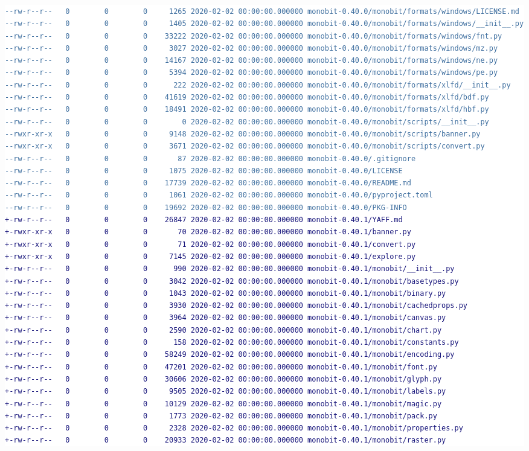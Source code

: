 ```diff
--rw-r--r--   0        0        0     1265 2020-02-02 00:00:00.000000 monobit-0.40.0/monobit/formats/windows/LICENSE.md
--rw-r--r--   0        0        0     1405 2020-02-02 00:00:00.000000 monobit-0.40.0/monobit/formats/windows/__init__.py
--rw-r--r--   0        0        0    33222 2020-02-02 00:00:00.000000 monobit-0.40.0/monobit/formats/windows/fnt.py
--rw-r--r--   0        0        0     3027 2020-02-02 00:00:00.000000 monobit-0.40.0/monobit/formats/windows/mz.py
--rw-r--r--   0        0        0    14167 2020-02-02 00:00:00.000000 monobit-0.40.0/monobit/formats/windows/ne.py
--rw-r--r--   0        0        0     5394 2020-02-02 00:00:00.000000 monobit-0.40.0/monobit/formats/windows/pe.py
--rw-r--r--   0        0        0      222 2020-02-02 00:00:00.000000 monobit-0.40.0/monobit/formats/xlfd/__init__.py
--rw-r--r--   0        0        0    41619 2020-02-02 00:00:00.000000 monobit-0.40.0/monobit/formats/xlfd/bdf.py
--rw-r--r--   0        0        0    18491 2020-02-02 00:00:00.000000 monobit-0.40.0/monobit/formats/xlfd/hbf.py
--rw-r--r--   0        0        0        0 2020-02-02 00:00:00.000000 monobit-0.40.0/monobit/scripts/__init__.py
--rwxr-xr-x   0        0        0     9148 2020-02-02 00:00:00.000000 monobit-0.40.0/monobit/scripts/banner.py
--rwxr-xr-x   0        0        0     3671 2020-02-02 00:00:00.000000 monobit-0.40.0/monobit/scripts/convert.py
--rw-r--r--   0        0        0       87 2020-02-02 00:00:00.000000 monobit-0.40.0/.gitignore
--rw-r--r--   0        0        0     1075 2020-02-02 00:00:00.000000 monobit-0.40.0/LICENSE
--rw-r--r--   0        0        0    17739 2020-02-02 00:00:00.000000 monobit-0.40.0/README.md
--rw-r--r--   0        0        0     1061 2020-02-02 00:00:00.000000 monobit-0.40.0/pyproject.toml
--rw-r--r--   0        0        0    19692 2020-02-02 00:00:00.000000 monobit-0.40.0/PKG-INFO
+-rw-r--r--   0        0        0    26847 2020-02-02 00:00:00.000000 monobit-0.40.1/YAFF.md
+-rwxr-xr-x   0        0        0       70 2020-02-02 00:00:00.000000 monobit-0.40.1/banner.py
+-rwxr-xr-x   0        0        0       71 2020-02-02 00:00:00.000000 monobit-0.40.1/convert.py
+-rwxr-xr-x   0        0        0     7145 2020-02-02 00:00:00.000000 monobit-0.40.1/explore.py
+-rw-r--r--   0        0        0      990 2020-02-02 00:00:00.000000 monobit-0.40.1/monobit/__init__.py
+-rw-r--r--   0        0        0     3042 2020-02-02 00:00:00.000000 monobit-0.40.1/monobit/basetypes.py
+-rw-r--r--   0        0        0     1043 2020-02-02 00:00:00.000000 monobit-0.40.1/monobit/binary.py
+-rw-r--r--   0        0        0     3930 2020-02-02 00:00:00.000000 monobit-0.40.1/monobit/cachedprops.py
+-rw-r--r--   0        0        0     3964 2020-02-02 00:00:00.000000 monobit-0.40.1/monobit/canvas.py
+-rw-r--r--   0        0        0     2590 2020-02-02 00:00:00.000000 monobit-0.40.1/monobit/chart.py
+-rw-r--r--   0        0        0      158 2020-02-02 00:00:00.000000 monobit-0.40.1/monobit/constants.py
+-rw-r--r--   0        0        0    58249 2020-02-02 00:00:00.000000 monobit-0.40.1/monobit/encoding.py
+-rw-r--r--   0        0        0    47201 2020-02-02 00:00:00.000000 monobit-0.40.1/monobit/font.py
+-rw-r--r--   0        0        0    30606 2020-02-02 00:00:00.000000 monobit-0.40.1/monobit/glyph.py
+-rw-r--r--   0        0        0     9505 2020-02-02 00:00:00.000000 monobit-0.40.1/monobit/labels.py
+-rw-r--r--   0        0        0    10129 2020-02-02 00:00:00.000000 monobit-0.40.1/monobit/magic.py
+-rw-r--r--   0        0        0     1773 2020-02-02 00:00:00.000000 monobit-0.40.1/monobit/pack.py
+-rw-r--r--   0        0        0     2328 2020-02-02 00:00:00.000000 monobit-0.40.1/monobit/properties.py
+-rw-r--r--   0        0        0    20933 2020-02-02 00:00:00.000000 monobit-0.40.1/monobit/raster.py
```